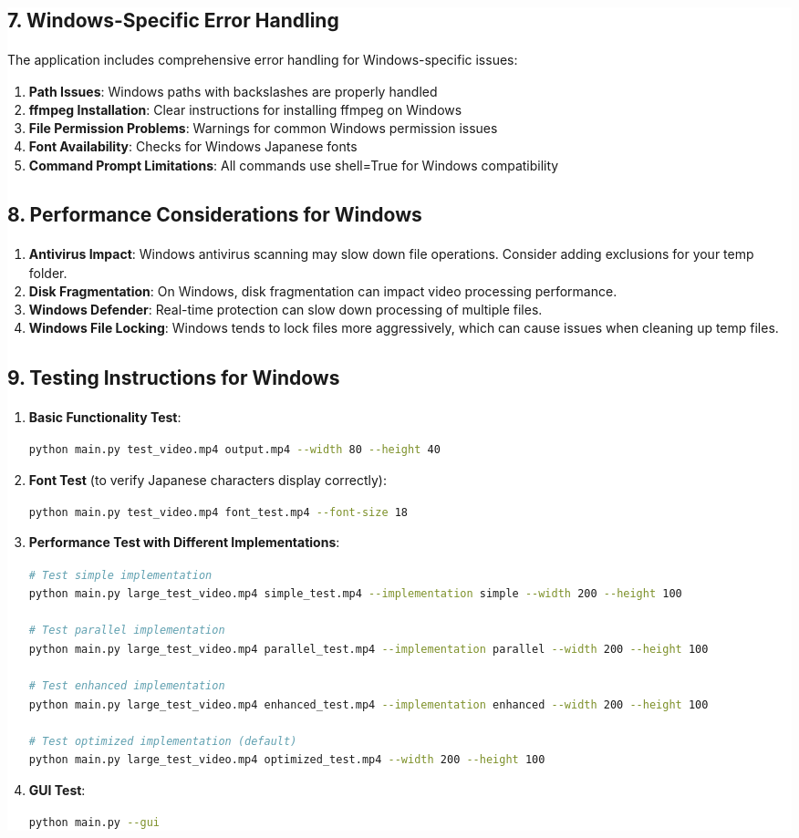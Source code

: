 ## 7. Windows-Specific Error Handling

The application includes comprehensive error handling for Windows-specific issues:

1. **Path Issues**: Windows paths with backslashes are properly handled
2. **ffmpeg Installation**: Clear instructions for installing ffmpeg on Windows
3. **File Permission Problems**: Warnings for common Windows permission issues
4. **Font Availability**: Checks for Windows Japanese fonts
5. **Command Prompt Limitations**: All commands use shell=True for Windows compatibility

## 8. Performance Considerations for Windows

1. **Antivirus Impact**: Windows antivirus scanning may slow down file operations. Consider adding exclusions for your temp folder.
2. **Disk Fragmentation**: On Windows, disk fragmentation can impact video processing performance.
3. **Windows Defender**: Real-time protection can slow down processing of multiple files.
4. **Windows File Locking**: Windows tends to lock files more aggressively, which can cause issues when cleaning up temp files.

## 9. Testing Instructions for Windows

1. **Basic Functionality Test**:
   ```bash
   python main.py test_video.mp4 output.mp4 --width 80 --height 40
   ```

2. **Font Test** (to verify Japanese characters display correctly):
   ```bash
   python main.py test_video.mp4 font_test.mp4 --font-size 18
   ```

3. **Performance Test with Different Implementations**:
   ```bash
   # Test simple implementation
   python main.py large_test_video.mp4 simple_test.mp4 --implementation simple --width 200 --height 100
   
   # Test parallel implementation
   python main.py large_test_video.mp4 parallel_test.mp4 --implementation parallel --width 200 --height 100
   
   # Test enhanced implementation
   python main.py large_test_video.mp4 enhanced_test.mp4 --implementation enhanced --width 200 --height 100
   
   # Test optimized implementation (default)
   python main.py large_test_video.mp4 optimized_test.mp4 --width 200 --height 100
   ```

4. **GUI Test**:
   ```bash
   python main.py --gui
   ```
